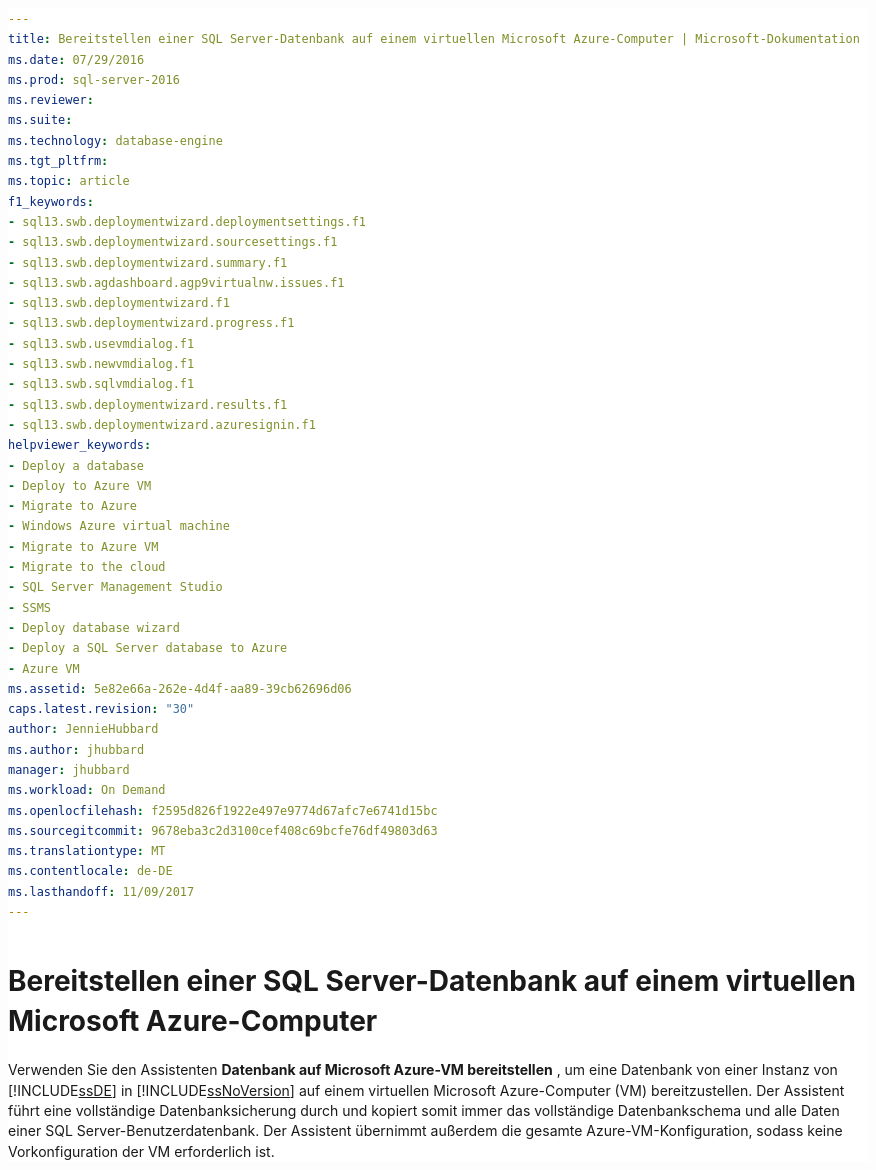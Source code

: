 ```yaml
---
title: Bereitstellen einer SQL Server-Datenbank auf einem virtuellen Microsoft Azure-Computer | Microsoft-Dokumentation
ms.date: 07/29/2016
ms.prod: sql-server-2016
ms.reviewer: 
ms.suite: 
ms.technology: database-engine
ms.tgt_pltfrm: 
ms.topic: article
f1_keywords:
- sql13.swb.deploymentwizard.deploymentsettings.f1
- sql13.swb.deploymentwizard.sourcesettings.f1
- sql13.swb.deploymentwizard.summary.f1
- sql13.swb.agdashboard.agp9virtualnw.issues.f1
- sql13.swb.deploymentwizard.f1
- sql13.swb.deploymentwizard.progress.f1
- sql13.swb.usevmdialog.f1
- sql13.swb.newvmdialog.f1
- sql13.swb.sqlvmdialog.f1
- sql13.swb.deploymentwizard.results.f1
- sql13.swb.deploymentwizard.azuresignin.f1
helpviewer_keywords:
- Deploy a database
- Deploy to Azure VM
- Migrate to Azure
- Windows Azure virtual machine
- Migrate to Azure VM
- Migrate to the cloud
- SQL Server Management Studio
- SSMS
- Deploy database wizard
- Deploy a SQL Server database to Azure
- Azure VM
ms.assetid: 5e82e66a-262e-4d4f-aa89-39cb62696d06
caps.latest.revision: "30"
author: JennieHubbard
ms.author: jhubbard
manager: jhubbard
ms.workload: On Demand
ms.openlocfilehash: f2595d826f1922e497e9774d67afc7e6741d15bc
ms.sourcegitcommit: 9678eba3c2d3100cef408c69bcfe76df49803d63
ms.translationtype: MT
ms.contentlocale: de-DE
ms.lasthandoff: 11/09/2017
---
```

# <a name="deploy-a-sql-server-database-to-a-microsoft-azure-virtual-machine"></a>Bereitstellen einer SQL Server-Datenbank auf einem virtuellen Microsoft Azure-Computer
  Verwenden Sie den Assistenten **Datenbank auf Microsoft Azure-VM bereitstellen** , um eine Datenbank von einer Instanz von [!INCLUDE[ssDE](../../includes/ssde-md.md)] in [!INCLUDE[ssNoVersion](../../includes/ssnoversion-md.md)] auf einem virtuellen Microsoft Azure-Computer (VM) bereitzustellen. Der Assistent führt eine vollständige Datenbanksicherung durch und kopiert somit immer das vollständige Datenbankschema und alle Daten einer SQL Server-Benutzerdatenbank. Der Assistent übernimmt außerdem die gesamte Azure-VM-Konfiguration, sodass keine Vorkonfiguration der VM erforderlich ist.  
  